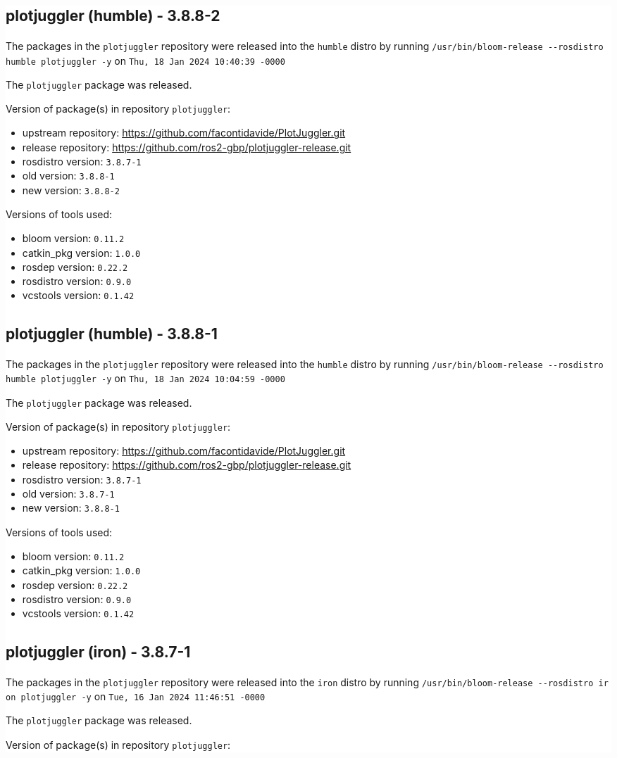 
## plotjuggler (humble) - 3.8.8-2

The packages in the `plotjuggler` repository were released into the `humble` distro by running `/usr/bin/bloom-release --rosdistro humble plotjuggler -y` on `Thu, 18 Jan 2024 10:40:39 -0000`

The `plotjuggler` package was released.

Version of package(s) in repository `plotjuggler`:

- upstream repository: https://github.com/facontidavide/PlotJuggler.git
- release repository: https://github.com/ros2-gbp/plotjuggler-release.git
- rosdistro version: `3.8.7-1`
- old version: `3.8.8-1`
- new version: `3.8.8-2`

Versions of tools used:

- bloom version: `0.11.2`
- catkin_pkg version: `1.0.0`
- rosdep version: `0.22.2`
- rosdistro version: `0.9.0`
- vcstools version: `0.1.42`


## plotjuggler (humble) - 3.8.8-1

The packages in the `plotjuggler` repository were released into the `humble` distro by running `/usr/bin/bloom-release --rosdistro humble plotjuggler -y` on `Thu, 18 Jan 2024 10:04:59 -0000`

The `plotjuggler` package was released.

Version of package(s) in repository `plotjuggler`:

- upstream repository: https://github.com/facontidavide/PlotJuggler.git
- release repository: https://github.com/ros2-gbp/plotjuggler-release.git
- rosdistro version: `3.8.7-1`
- old version: `3.8.7-1`
- new version: `3.8.8-1`

Versions of tools used:

- bloom version: `0.11.2`
- catkin_pkg version: `1.0.0`
- rosdep version: `0.22.2`
- rosdistro version: `0.9.0`
- vcstools version: `0.1.42`


## plotjuggler (iron) - 3.8.7-1

The packages in the `plotjuggler` repository were released into the `iron` distro by running `/usr/bin/bloom-release --rosdistro iron plotjuggler -y` on `Tue, 16 Jan 2024 11:46:51 -0000`

The `plotjuggler` package was released.

Version of package(s) in repository `plotjuggler`:
